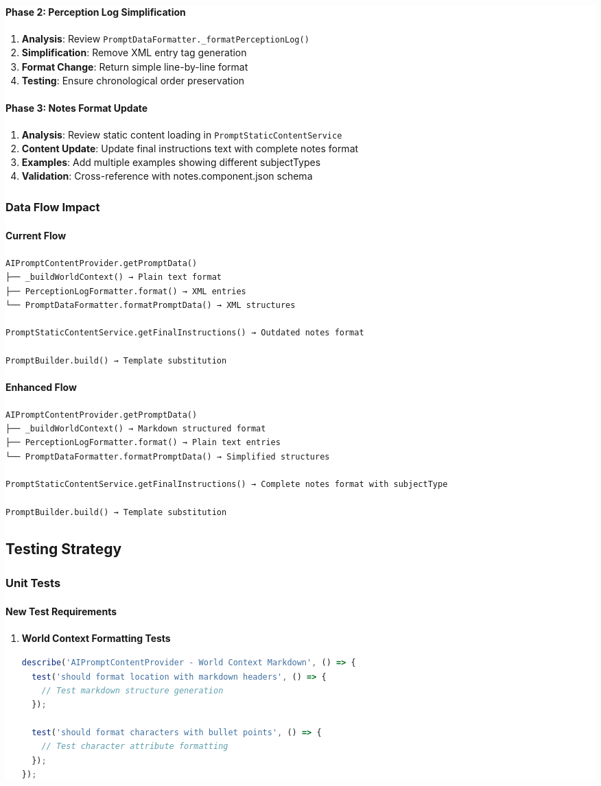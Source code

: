#### Phase 2: Perception Log Simplification  
1. **Analysis**: Review `PromptDataFormatter._formatPerceptionLog()`
2. **Simplification**: Remove XML entry tag generation
3. **Format Change**: Return simple line-by-line format
4. **Testing**: Ensure chronological order preservation

#### Phase 3: Notes Format Update
1. **Analysis**: Review static content loading in `PromptStaticContentService`
2. **Content Update**: Update final instructions text with complete notes format
3. **Examples**: Add multiple examples showing different subjectTypes
4. **Validation**: Cross-reference with notes.component.json schema

### Data Flow Impact

#### Current Flow
```
AIPromptContentProvider.getPromptData()
├── _buildWorldContext() → Plain text format
├── PerceptionLogFormatter.format() → XML entries
└── PromptDataFormatter.formatPromptData() → XML structures

PromptStaticContentService.getFinalInstructions() → Outdated notes format

PromptBuilder.build() → Template substitution
```

#### Enhanced Flow
```
AIPromptContentProvider.getPromptData()
├── _buildWorldContext() → Markdown structured format
├── PerceptionLogFormatter.format() → Plain text entries  
└── PromptDataFormatter.formatPromptData() → Simplified structures

PromptStaticContentService.getFinalInstructions() → Complete notes format with subjectType

PromptBuilder.build() → Template substitution
```

## Testing Strategy

### Unit Tests

#### New Test Requirements
1. **World Context Formatting Tests**
   ```javascript
   describe('AIPromptContentProvider - World Context Markdown', () => {
     test('should format location with markdown headers', () => {
       // Test markdown structure generation
     });
     
     test('should format characters with bullet points', () => {
       // Test character attribute formatting
     });
   });
   ```
